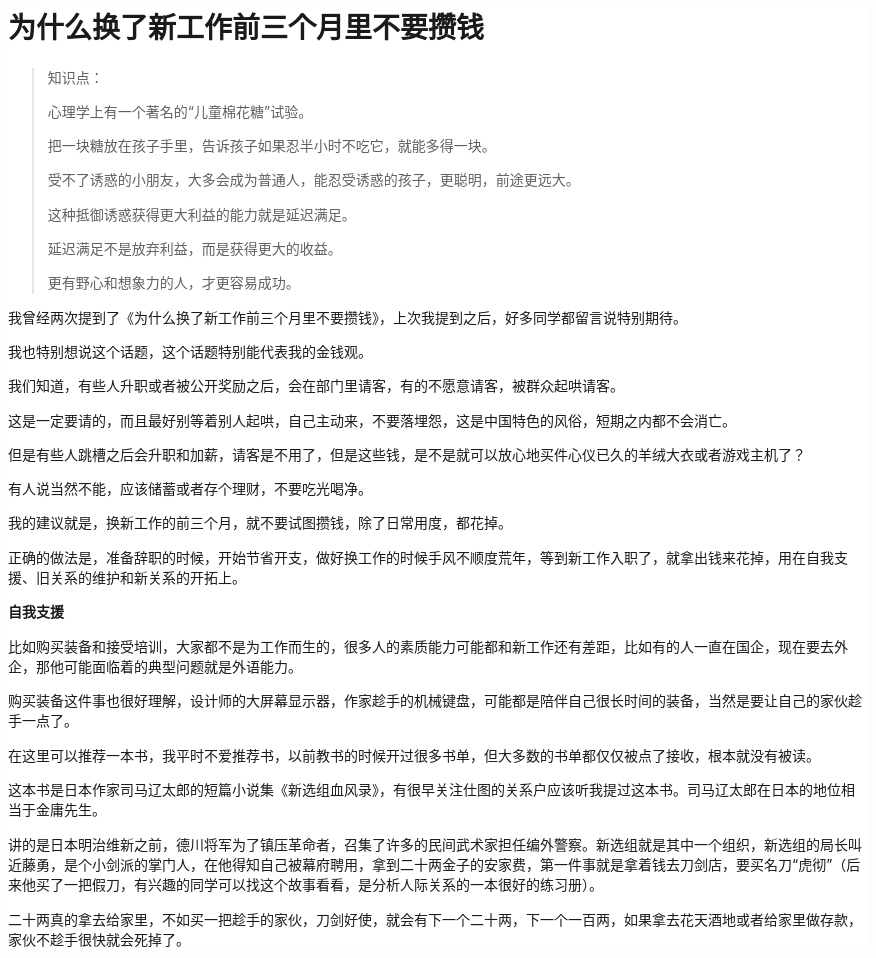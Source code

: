 # 为什么换了新工作前三个月里不要攒钱

> 知识点：
> 
> 心理学上有一个著名的“儿童棉花糖”试验。
> 
> 
> 
> 把一块糖放在孩子手里，告诉孩子如果忍半小时不吃它，就能多得一块。
> 
> 
> 
> 受不了诱惑的小朋友，大多会成为普通人，能忍受诱惑的孩子，更聪明，前途更远大。
> 
> 
> 
> 这种抵御诱惑获得更大利益的能力就是延迟满足。
> 
> 
> 
> 延迟满足不是放弃利益，而是获得更大的收益。
> 
> 
> 
> 更有野心和想象力的人，才更容易成功。

我曾经两次提到了《为什么换了新工作前三个月里不要攒钱》，上次我提到之后，好多同学都留言说特别期待。

我也特别想说这个话题，这个话题特别能代表我的金钱观。

我们知道，有些人升职或者被公开奖励之后，会在部门里请客，有的不愿意请客，被群众起哄请客。

这是一定要请的，而且最好别等着别人起哄，自己主动来，不要落埋怨，这是中国特色的风俗，短期之内都不会消亡。

但是有些人跳槽之后会升职和加薪，请客是不用了，但是这些钱，是不是就可以放心地买件心仪已久的羊绒大衣或者游戏主机了？

有人说当然不能，应该储蓄或者存个理财，不要吃光喝净。

我的建议就是，换新工作的前三个月，就不要试图攒钱，除了日常用度，都花掉。

正确的做法是，准备辞职的时候，开始节省开支，做好换工作的时候手风不顺度荒年，等到新工作入职了，就拿出钱来花掉，用在自我支援、旧关系的维护和新关系的开拓上。

 **自我支援**

比如购买装备和接受培训，大家都不是为工作而生的，很多人的素质能力可能都和新工作还有差距，比如有的人一直在国企，现在要去外企，那他可能面临着的典型问题就是外语能力。

购买装备这件事也很好理解，设计师的大屏幕显示器，作家趁手的机械键盘，可能都是陪伴自己很长时间的装备，当然是要让自己的家伙趁手一点了。

在这里可以推荐一本书，我平时不爱推荐书，以前教书的时候开过很多书单，但大多数的书单都仅仅被点了接收，根本就没有被读。

这本书是日本作家司马辽太郎的短篇小说集《新选组血风录》，有很早关注仕图的关系户应该听我提过这本书。司马辽太郎在日本的地位相当于金庸先生。

讲的是日本明治维新之前，德川将军为了镇压革命者，召集了许多的民间武术家担任编外警察。新选组就是其中一个组织，新选组的局长叫近藤勇，是个小剑派的掌门人，在他得知自己被幕府聘用，拿到二十两金子的安家费，第一件事就是拿着钱去刀剑店，要买名刀“虎彻”（后来他买了一把假刀，有兴趣的同学可以找这个故事看看，是分析人际关系的一本很好的练习册）。

二十两真的拿去给家里，不如买一把趁手的家伙，刀剑好使，就会有下一个二十两，下一个一百两，如果拿去花天酒地或者给家里做存款，家伙不趁手很快就会死掉了。
